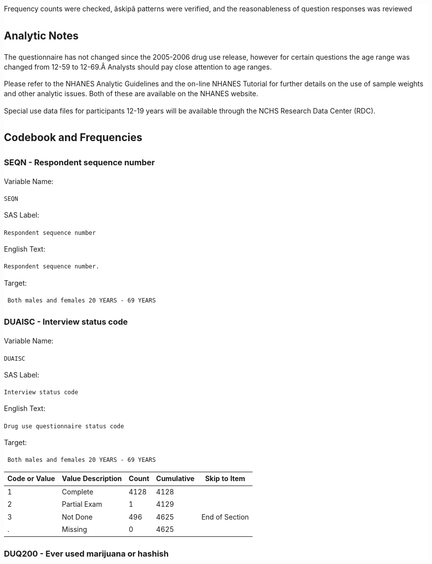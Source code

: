 Frequency counts were checked, âskipâ patterns were verified, and the
reasonableness of question responses was reviewed

## Analytic Notes

The questionnaire has not changed since the 2005-2006 drug use release,
however for certain questions the age range was changed from 12-59 to 12-69.Â
Analysts should pay close attention to age ranges.

Please refer to the NHANES Analytic Guidelines and the on-line NHANES Tutorial
for further details on the use of sample weights and other analytic issues.
Both of these are available on the NHANES website.

Special use data files for participants 12-19 years will be available through
the NCHS Research Data Center (RDC).

## Codebook and Frequencies

### SEQN - Respondent sequence number

Variable Name:

    SEQN
SAS Label:

    Respondent sequence number
English Text:

    Respondent sequence number.
Target:

     Both males and females 20 YEARS - 69 YEARS

### DUAISC - Interview status code

Variable Name:

    DUAISC
SAS Label:

    Interview status code
English Text:

    Drug use questionnaire status code
Target:

     Both males and females 20 YEARS - 69 YEARS
Code or Value | Value Description | Count | Cumulative | Skip to Item  
---|---|---|---|---  
1 | Complete | 4128 | 4128 |   
2 | Partial Exam | 1 | 4129 |   
3 | Not Done | 496 | 4625 | End of Section  
. | Missing | 0 | 4625 |   
  
### DUQ200 - Ever used marijuana or hashish
